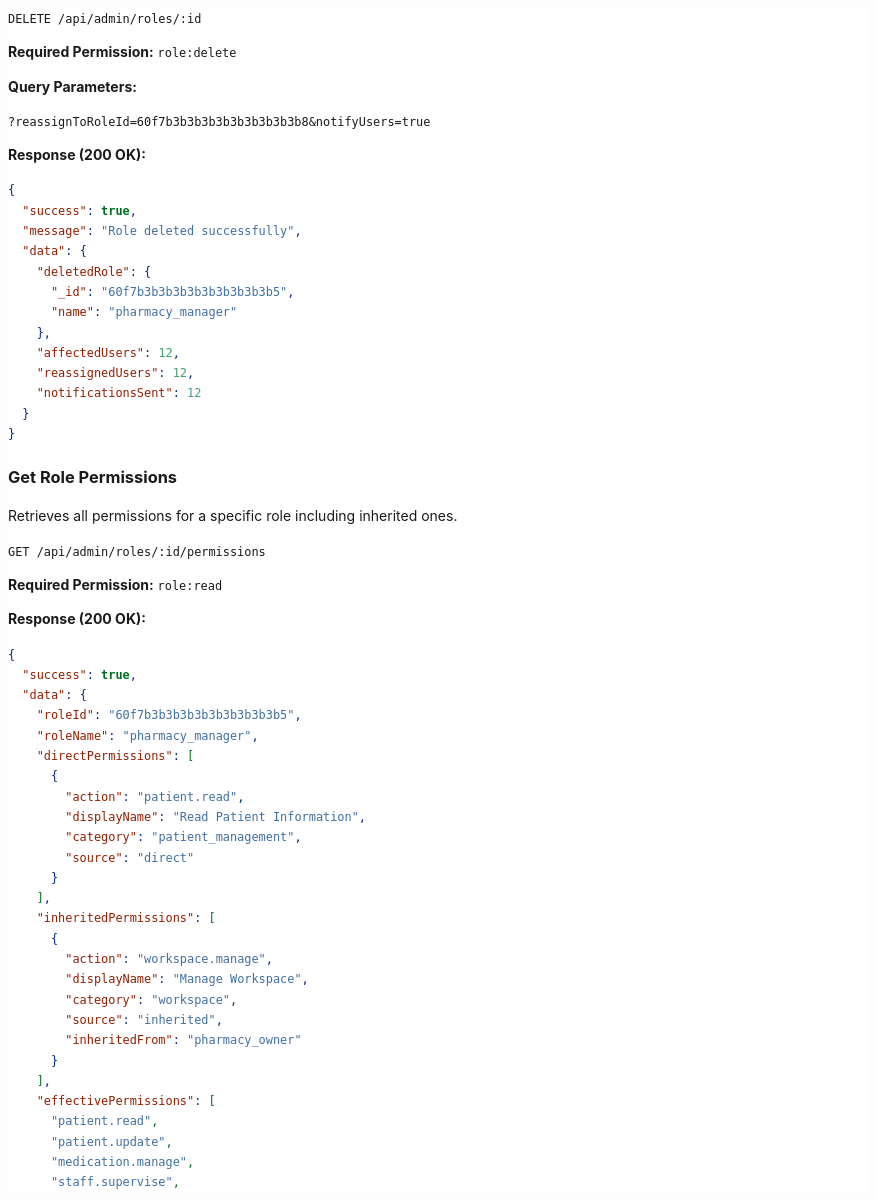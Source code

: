 ```http
DELETE /api/admin/roles/:id
```

**Required Permission:** `role:delete`

**Query Parameters:**

```
?reassignToRoleId=60f7b3b3b3b3b3b3b3b3b3b8&notifyUsers=true
```

**Response (200 OK):**

```json
{
  "success": true,
  "message": "Role deleted successfully",
  "data": {
    "deletedRole": {
      "_id": "60f7b3b3b3b3b3b3b3b3b3b5",
      "name": "pharmacy_manager"
    },
    "affectedUsers": 12,
    "reassignedUsers": 12,
    "notificationsSent": 12
  }
}
```

### Get Role Permissions

Retrieves all permissions for a specific role including inherited ones.

```http
GET /api/admin/roles/:id/permissions
```

**Required Permission:** `role:read`

**Response (200 OK):**

```json
{
  "success": true,
  "data": {
    "roleId": "60f7b3b3b3b3b3b3b3b3b3b5",
    "roleName": "pharmacy_manager",
    "directPermissions": [
      {
        "action": "patient.read",
        "displayName": "Read Patient Information",
        "category": "patient_management",
        "source": "direct"
      }
    ],
    "inheritedPermissions": [
      {
        "action": "workspace.manage",
        "displayName": "Manage Workspace",
        "category": "workspace",
        "source": "inherited",
        "inheritedFrom": "pharmacy_owner"
      }
    ],
    "effectivePermissions": [
      "patient.read",
      "patient.update",
      "medication.manage",
      "staff.supervise",
```